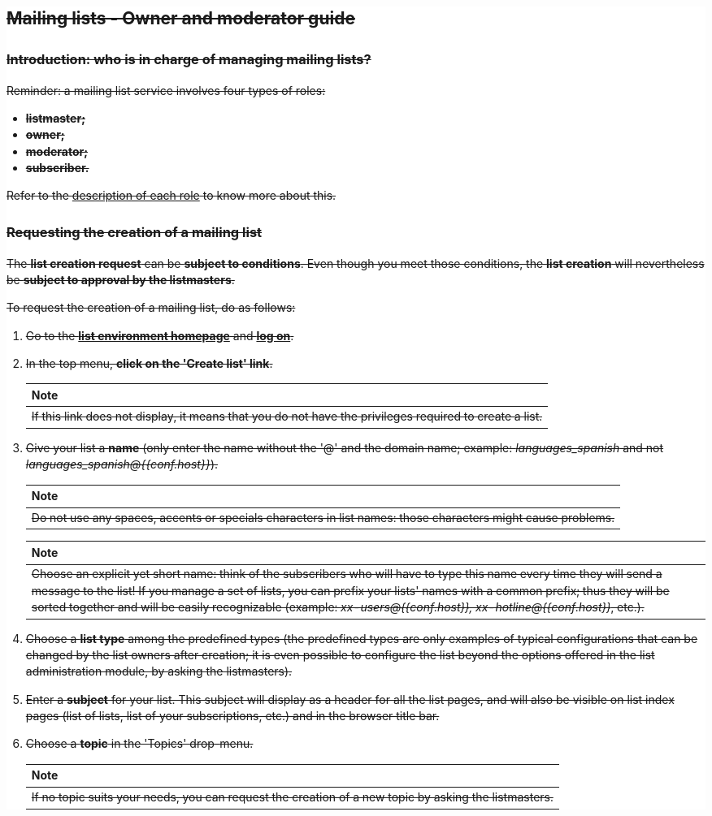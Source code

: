 <span id="docadmin"></span>~~Mailing lists - Owner and moderator guide~~
------------------------------------------------------------------------

### ~~Introduction: who is in charge of managing mailing lists?~~

~~Reminder: a mailing list service involves four types of roles:~~

-   **~~listmaster;~~**
-   **~~owner;~~**
-   **~~moderator;~~**
-   **~~subscriber.~~**

~~Refer to the [description of each role](introduction.md#roles) to know more about this.~~

### <span id="create_list"></span>~~Requesting the creation of a mailing list~~

~~The **list creation request** can be **subject to conditions**. Even though you meet those conditions, the **list creation** will nevertheless be **subject to approval by the listmasters**.~~

~~To request the creation of a mailing list, do as follows:~~

1.  ~~Go to the **[list environment homepage](%7B%7Bpath_cgi%7D%7D/home)** and [**log on**](user.md#sympa_auth).~~
2.  ~~In the top menu, **click on the 'Create list' link**.~~

    | Note |
    |------|
    | ~~If this link does not display, it means that you do not have the privileges required to create a list.~~ |

3.  ~~Give your list a **name** (only enter the name without the '@' and the domain name; example: *languages\_spanish* and not *languages\_spanish@{{conf.host}}*).~~

    | Note |
    |------|
    | ~~Do not use any spaces, accents or specials characters in list names: those characters might cause problems.~~ |

    | Note |
    |------|
    | ~~Choose an explicit yet short name: think of the subscribers who will have to type this name every time they will send a message to the list! If you manage a set of lists, you can prefix your lists' names with a common prefix; thus they will be sorted together and will be easily recognizable (example: *xx-users@{{conf.host}}, xx-hotline@{{conf.host}}*, etc.).~~ |

4.  ~~Choose a **list type** among the predefined types (the predefined types are only examples of typical configurations that can be changed by the list owners after creation; it is even possible to configure the list beyond the options offered in the list administration module, by asking the listmasters).~~
5.  ~~Enter a **subject** for your list. This subject will display as a header for all the list pages, and will also be visible on list index pages (list of lists, list of your subscriptions, etc.) and in the browser title bar.~~
6.  ~~Choose a **topic** in the 'Topics' drop-menu.~~

    | Note |
    |------|
    | ~~If no topic suits your needs, you can request the creation of a new topic by asking the listmasters.~~ |

